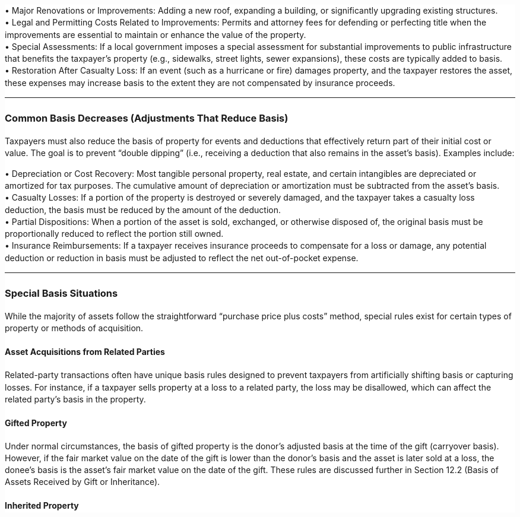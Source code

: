 • Major Renovations or Improvements: Adding a new roof, expanding a building, or significantly upgrading existing structures.  
• Legal and Permitting Costs Related to Improvements: Permits and attorney fees for defending or perfecting title when the improvements are essential to maintain or enhance the value of the property.  
• Special Assessments: If a local government imposes a special assessment for substantial improvements to public infrastructure that benefits the taxpayer’s property (e.g., sidewalks, street lights, sewer expansions), these costs are typically added to basis.  
• Restoration After Casualty Loss: If an event (such as a hurricane or fire) damages property, and the taxpayer restores the asset, these expenses may increase basis to the extent they are not compensated by insurance proceeds.

-------------------------------------------------------------------------------

### Common Basis Decreases (Adjustments That Reduce Basis)

Taxpayers must also reduce the basis of property for events and deductions that effectively return part of their initial cost or value. The goal is to prevent “double dipping” (i.e., receiving a deduction that also remains in the asset’s basis). Examples include:

• Depreciation or Cost Recovery: Most tangible personal property, real estate, and certain intangibles are depreciated or amortized for tax purposes. The cumulative amount of depreciation or amortization must be subtracted from the asset’s basis.  
• Casualty Losses: If a portion of the property is destroyed or severely damaged, and the taxpayer takes a casualty loss deduction, the basis must be reduced by the amount of the deduction.  
• Partial Dispositions: When a portion of the asset is sold, exchanged, or otherwise disposed of, the original basis must be proportionally reduced to reflect the portion still owned.  
• Insurance Reimbursements: If a taxpayer receives insurance proceeds to compensate for a loss or damage, any potential deduction or reduction in basis must be adjusted to reflect the net out-of-pocket expense.

-------------------------------------------------------------------------------

### Special Basis Situations

While the majority of assets follow the straightforward “purchase price plus costs” method, special rules exist for certain types of property or methods of acquisition.

#### Asset Acquisitions from Related Parties

Related-party transactions often have unique basis rules designed to prevent taxpayers from artificially shifting basis or capturing losses. For instance, if a taxpayer sells property at a loss to a related party, the loss may be disallowed, which can affect the related party’s basis in the property.

#### Gifted Property

Under normal circumstances, the basis of gifted property is the donor’s adjusted basis at the time of the gift (carryover basis). However, if the fair market value on the date of the gift is lower than the donor’s basis and the asset is later sold at a loss, the donee’s basis is the asset’s fair market value on the date of the gift. These rules are discussed further in Section 12.2 (Basis of Assets Received by Gift or Inheritance).

#### Inherited Property
